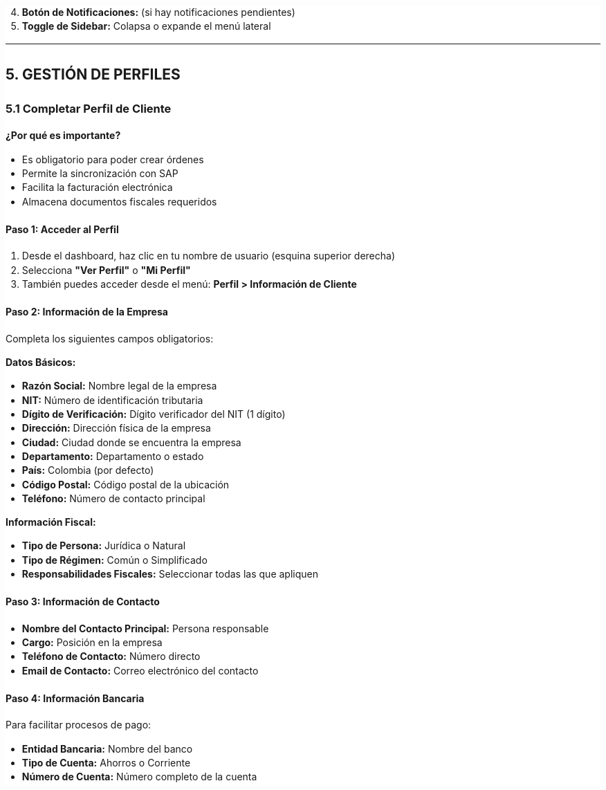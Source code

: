 4. **Botón de Notificaciones:** (si hay notificaciones pendientes)
5. **Toggle de Sidebar:** Colapsa o expande el menú lateral

---

## 5. GESTIÓN DE PERFILES

### 5.1 Completar Perfil de Cliente

**¿Por qué es importante?**
- Es obligatorio para poder crear órdenes
- Permite la sincronización con SAP
- Facilita la facturación electrónica
- Almacena documentos fiscales requeridos

#### **Paso 1: Acceder al Perfil**

1. Desde el dashboard, haz clic en tu nombre de usuario (esquina superior derecha)
2. Selecciona **"Ver Perfil"** o **"Mi Perfil"**
3. También puedes acceder desde el menú: **Perfil > Información de Cliente**

#### **Paso 2: Información de la Empresa**

Completa los siguientes campos obligatorios:

**Datos Básicos:**
- **Razón Social:** Nombre legal de la empresa
- **NIT:** Número de identificación tributaria
- **Dígito de Verificación:** Dígito verificador del NIT (1 dígito)
- **Dirección:** Dirección física de la empresa
- **Ciudad:** Ciudad donde se encuentra la empresa
- **Departamento:** Departamento o estado
- **País:** Colombia (por defecto)
- **Código Postal:** Código postal de la ubicación
- **Teléfono:** Número de contacto principal

**Información Fiscal:**
- **Tipo de Persona:** Jurídica o Natural
- **Tipo de Régimen:** Común o Simplificado
- **Responsabilidades Fiscales:** Seleccionar todas las que apliquen

#### **Paso 3: Información de Contacto**

- **Nombre del Contacto Principal:** Persona responsable
- **Cargo:** Posición en la empresa
- **Teléfono de Contacto:** Número directo
- **Email de Contacto:** Correo electrónico del contacto

#### **Paso 4: Información Bancaria**

Para facilitar procesos de pago:

- **Entidad Bancaria:** Nombre del banco
- **Tipo de Cuenta:** Ahorros o Corriente
- **Número de Cuenta:** Número completo de la cuenta
